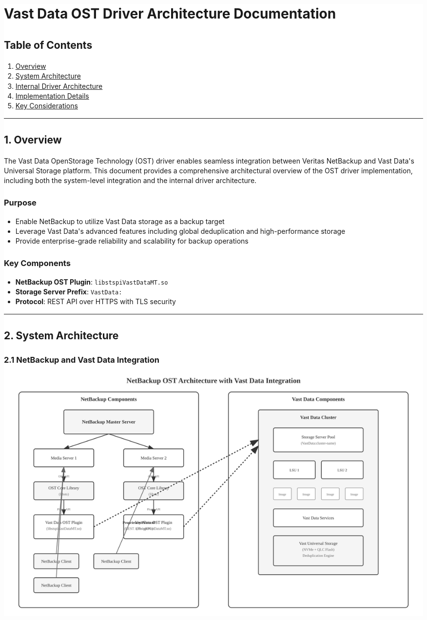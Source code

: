 # Vast Data OST Driver Architecture Documentation

## Table of Contents
1. [Overview](#overview)
2. [System Architecture](#system-architecture)
3. [Internal Driver Architecture](#internal-driver-architecture)
4. [Implementation Details](#implementation-details)
5. [Key Considerations](#key-considerations)

---

## 1. Overview

The Vast Data OpenStorage Technology (OST) driver enables seamless integration between Veritas NetBackup and Vast Data's Universal Storage platform. This document provides a comprehensive architectural overview of the OST driver implementation, including both the system-level integration and the internal driver architecture.

### Purpose
- Enable NetBackup to utilize Vast Data storage as a backup target
- Leverage Vast Data's advanced features including global deduplication and high-performance storage
- Provide enterprise-grade reliability and scalability for backup operations

### Key Components
- **NetBackup OST Plugin**: `libstspiVastDataMT.so`
- **Storage Server Prefix**: `VastData:`
- **Protocol**: REST API over HTTPS with TLS security

---

## 2. System Architecture

### 2.1 NetBackup and Vast Data Integration

![NetBackup OST Architecture with Vast Data Integration](./netbackup-ost-vast-integration.svg)